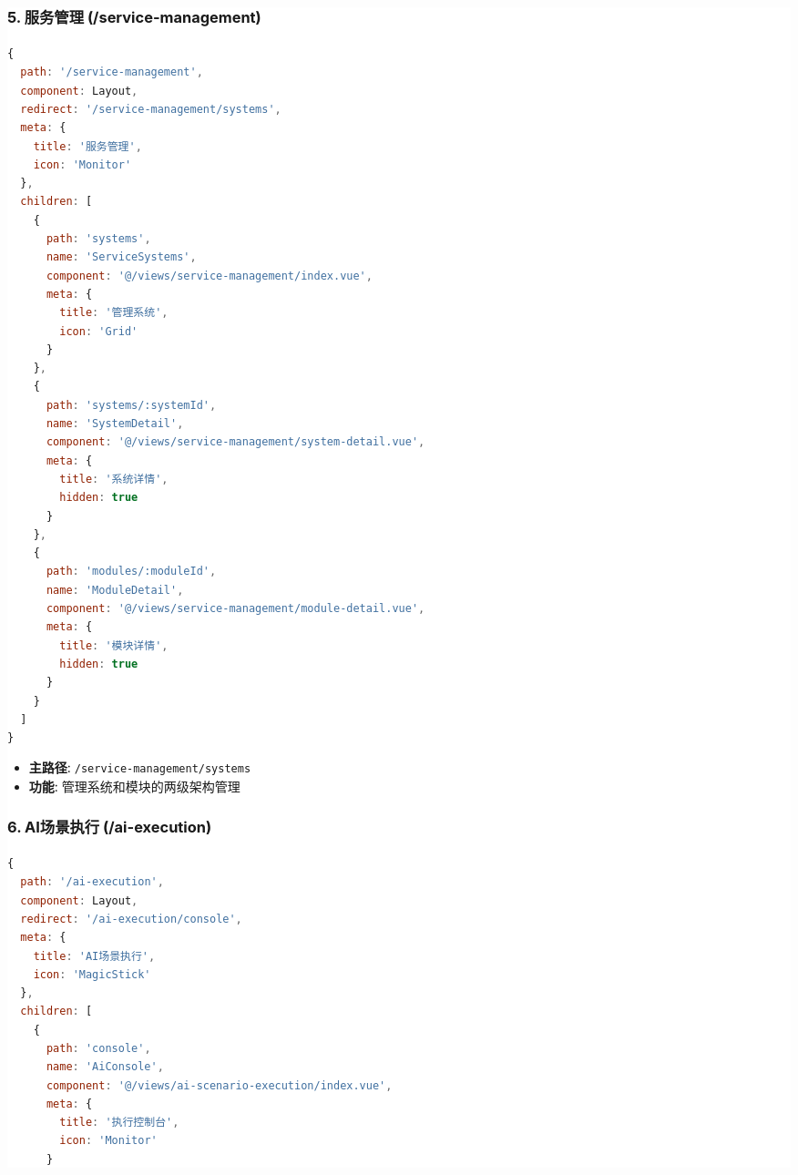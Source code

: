 ### 5. 服务管理 (/service-management)
```javascript
{
  path: '/service-management',
  component: Layout,
  redirect: '/service-management/systems',
  meta: {
    title: '服务管理',
    icon: 'Monitor'
  },
  children: [
    {
      path: 'systems',
      name: 'ServiceSystems',
      component: '@/views/service-management/index.vue',
      meta: {
        title: '管理系统',
        icon: 'Grid'
      }
    },
    {
      path: 'systems/:systemId',
      name: 'SystemDetail',
      component: '@/views/service-management/system-detail.vue',
      meta: {
        title: '系统详情',
        hidden: true
      }
    },
    {
      path: 'modules/:moduleId',
      name: 'ModuleDetail',
      component: '@/views/service-management/module-detail.vue',
      meta: {
        title: '模块详情',
        hidden: true
      }
    }
  ]
}
```
- **主路径**: `/service-management/systems`
- **功能**: 管理系统和模块的两级架构管理

### 6. AI场景执行 (/ai-execution)
```javascript
{
  path: '/ai-execution',
  component: Layout,
  redirect: '/ai-execution/console',
  meta: {
    title: 'AI场景执行',
    icon: 'MagicStick'
  },
  children: [
    {
      path: 'console',
      name: 'AiConsole',
      component: '@/views/ai-scenario-execution/index.vue',
      meta: {
        title: '执行控制台',
        icon: 'Monitor'
      }
```